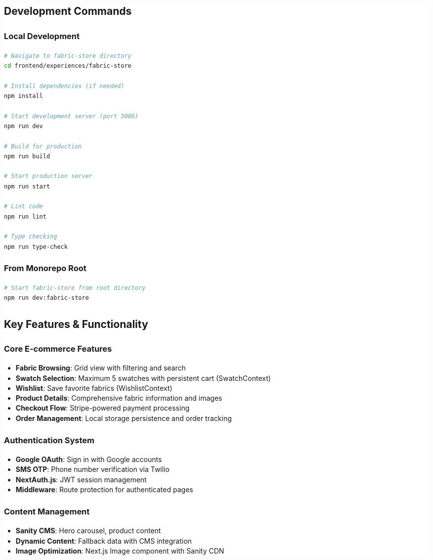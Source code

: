 ## Development Commands

### Local Development
```bash
# Navigate to fabric-store directory
cd frontend/experiences/fabric-store

# Install dependencies (if needed)
npm install

# Start development server (port 3006)
npm run dev

# Build for production
npm run build

# Start production server
npm run start

# Lint code
npm run lint

# Type checking
npm run type-check
```

### From Monorepo Root
```bash
# Start fabric-store from root directory
npm run dev:fabric-store
```

## Key Features & Functionality

### Core E-commerce Features
- **Fabric Browsing**: Grid view with filtering and search
- **Swatch Selection**: Maximum 5 swatches with persistent cart (SwatchContext)
- **Wishlist**: Save favorite fabrics (WishlistContext)
- **Product Details**: Comprehensive fabric information and images
- **Checkout Flow**: Stripe-powered payment processing
- **Order Management**: Local storage persistence and order tracking

### Authentication System
- **Google OAuth**: Sign in with Google accounts
- **SMS OTP**: Phone number verification via Twilio
- **NextAuth.js**: JWT session management
- **Middleware**: Route protection for authenticated pages

### Content Management
- **Sanity CMS**: Hero carousel, product content
- **Dynamic Content**: Fallback data with CMS integration
- **Image Optimization**: Next.js Image component with Sanity CDN
